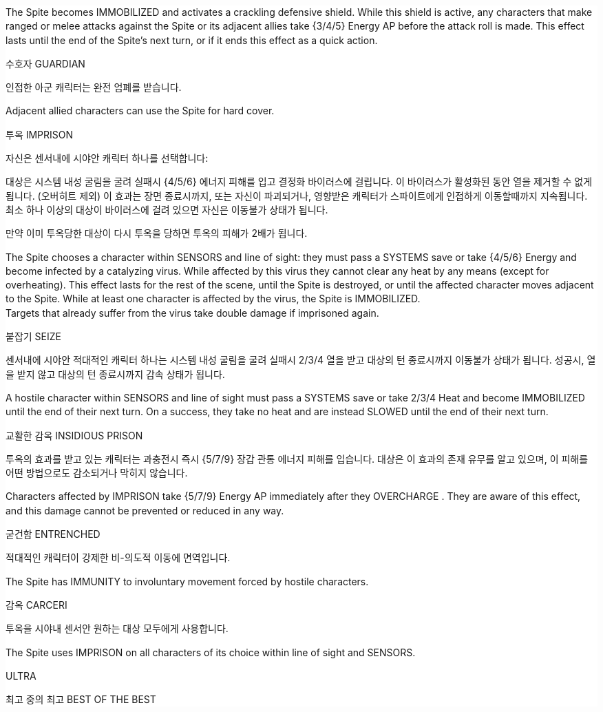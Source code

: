 The Spite becomes IMMOBILIZED and activates a crackling defensive shield. While this shield is active, any characters that make ranged or melee attacks against the Spite or its adjacent allies take {3/4/5} Energy AP before the attack roll is made. This effect lasts until the end of the Spite’s next turn, or if it ends this effect as a quick action.

수호자 GUARDIAN

인접한 아군 캐릭터는 완전 엄폐를 받습니다.

Adjacent allied characters can use the Spite for hard cover.

투옥 IMPRISON

자신은 센서내에 시야안 캐릭터 하나를 선택합니다:

대상은 시스템 내성 굴림을 굴려 실패시 {4/5/6} 에너지 피해를 입고 결정화 바이러스에 걸립니다. 이 바이러스가 활성화된 동안 열을 제거할 수 없게 됩니다. (오버히트 제외) 이 효과는 장면 종료시까지, 또는 자신이 파괴되거나, 영향받은 캐릭터가 스파이트에게 인접하게 이동할때까지 지속됩니다. 최소 하나 이상의 대상이 바이러스에 걸려 있으면 자신은 이동불가 상태가 됩니다.

만약 이미 투옥당한 대상이 다시 투옥을 당하면 투옥의 피해가 2배가 됩니다.

The Spite chooses a character within SENSORS and line of sight: they must pass a SYSTEMS save or take {4/5/6} Energy and become infected by a catalyzing virus. While affected by this virus they cannot clear any heat by any means (except for overheating). This effect lasts for the rest of the scene, until the Spite is destroyed, or until the affected character moves adjacent to the Spite. While at least one character is affected by the virus, the Spite is IMMOBILIZED.   
Targets that already suffer from the virus take double damage if imprisoned again.

붙잡기 SEIZE

센서내에 시야안 적대적인 캐릭터 하나는 시스템 내성 굴림을 굴려 실패시 2/3/4 열을 받고 대상의 턴 종료시까지 이동불가 상태가 됩니다. 성공시, 열을 받지 않고 대상의 턴 종료시까지 감속 상태가 됩니다.

A hostile character within SENSORS and line of sight must pass a SYSTEMS save or take 2/3/4 Heat and become IMMOBILIZED until the end of their next turn. On a success, they take no heat and are instead SLOWED until the end of their next turn.

교활한 감옥 INSIDIOUS PRISON

투옥의 효과를 받고 있는 캐릭터는 과충전시 즉시 {5/7/9} 장갑 관통 에너지 피해를 입습니다. 대상은 이 효과의 존재 유무를 알고 있으며, 이 피해를 어떤 방법으로도 감소되거나 막히지 않습니다.

Characters affected by IMPRISON take {5/7/9} Energy AP immediately after they OVERCHARGE . They are aware of this effect, and this damage cannot be prevented or reduced in any way.

굳건함 ENTRENCHED

적대적인 캐릭터이 강제한 비-의도적 이동에 면역입니다.

The Spite has IMMUNITY to involuntary movement forced by hostile characters.

감옥 CARCERI

투옥을 시야내 센서안 원하는 대상 모두에게 사용합니다.

The Spite uses IMPRISON on all characters of its choice within line of sight and SENSORS.

ULTRA

최고 중의 최고 BEST OF THE BEST
